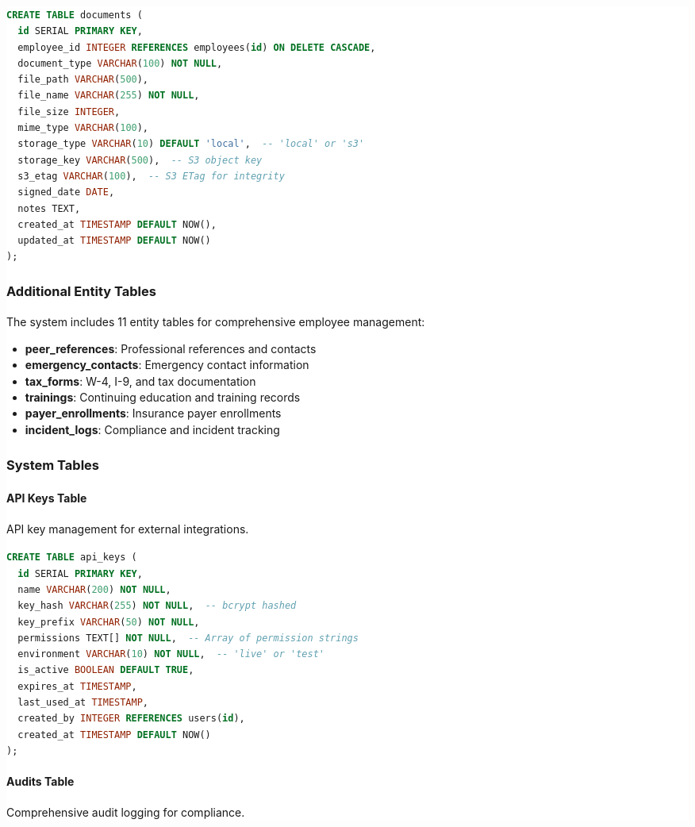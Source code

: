 ```sql
CREATE TABLE documents (
  id SERIAL PRIMARY KEY,
  employee_id INTEGER REFERENCES employees(id) ON DELETE CASCADE,
  document_type VARCHAR(100) NOT NULL,
  file_path VARCHAR(500),
  file_name VARCHAR(255) NOT NULL,
  file_size INTEGER,
  mime_type VARCHAR(100),
  storage_type VARCHAR(10) DEFAULT 'local',  -- 'local' or 's3'
  storage_key VARCHAR(500),  -- S3 object key
  s3_etag VARCHAR(100),  -- S3 ETag for integrity
  signed_date DATE,
  notes TEXT,
  created_at TIMESTAMP DEFAULT NOW(),
  updated_at TIMESTAMP DEFAULT NOW()
);
```

### Additional Entity Tables

The system includes 11 entity tables for comprehensive employee management:

- **peer_references**: Professional references and contacts
- **emergency_contacts**: Emergency contact information
- **tax_forms**: W-4, I-9, and tax documentation
- **trainings**: Continuing education and training records
- **payer_enrollments**: Insurance payer enrollments
- **incident_logs**: Compliance and incident tracking

### System Tables

#### API Keys Table
API key management for external integrations.

```sql
CREATE TABLE api_keys (
  id SERIAL PRIMARY KEY,
  name VARCHAR(200) NOT NULL,
  key_hash VARCHAR(255) NOT NULL,  -- bcrypt hashed
  key_prefix VARCHAR(50) NOT NULL,
  permissions TEXT[] NOT NULL,  -- Array of permission strings
  environment VARCHAR(10) NOT NULL,  -- 'live' or 'test'
  is_active BOOLEAN DEFAULT TRUE,
  expires_at TIMESTAMP,
  last_used_at TIMESTAMP,
  created_by INTEGER REFERENCES users(id),
  created_at TIMESTAMP DEFAULT NOW()
);
```

#### Audits Table
Comprehensive audit logging for compliance.
